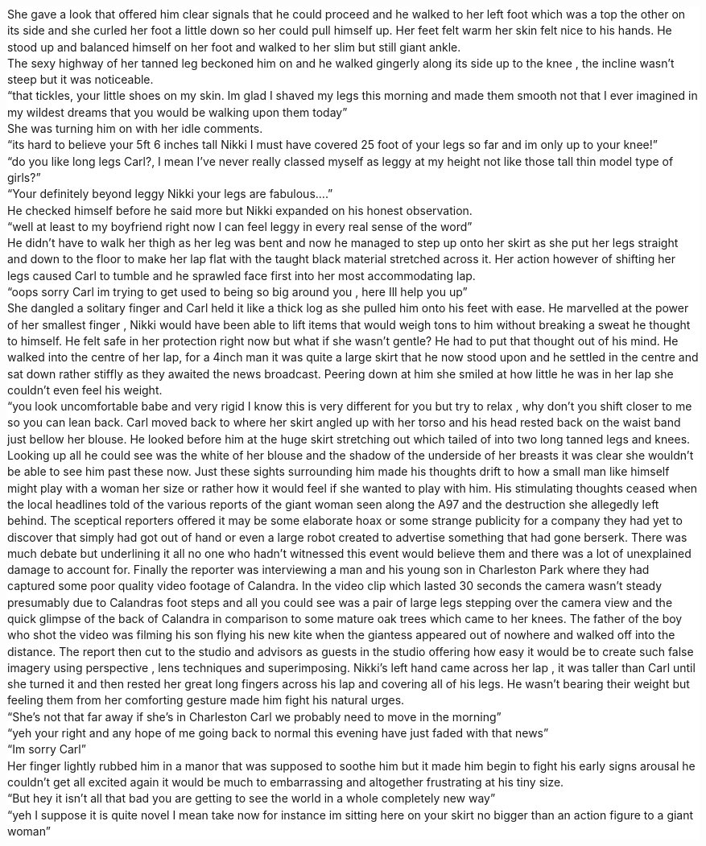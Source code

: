 She gave a look that offered him clear signals that he could proceed and he walked to her left foot which was a top the other on its side and she curled her foot a little down so her could pull himself up. Her feet felt warm her skin felt nice to his hands. He stood up and balanced himself on her foot and walked to her slim but still giant ankle.  
The sexy highway of her tanned leg beckoned him on and he walked gingerly along its side up to the knee , the incline wasn’t steep but it was noticeable.  
“that tickles, your little shoes on my skin. Im glad I shaved my legs this morning and made them smooth not that I ever imagined in my wildest dreams that you would be walking upon them today”  
She was turning him on with her idle comments.  
“its hard to believe your 5ft 6 inches tall Nikki I must have covered 25 foot of your legs so far and im only up to your knee!”  
“do you like long legs Carl?, I mean I’ve never really classed myself as leggy at my height not like those tall thin model type of girls?”  
“Your definitely beyond leggy Nikki your legs are fabulous….”  
He checked himself before he said more but Nikki expanded on his honest observation.  
“well at least to my boyfriend right now I can feel leggy in every real sense of the word”  
He didn’t have to walk her thigh as her leg was bent and now he managed to step up onto her skirt as she put her legs straight and down to the floor to make her lap flat with the taught black material stretched across it. Her action however of shifting her legs caused Carl to tumble and he sprawled face first into her most accommodating lap.  
“oops sorry Carl im trying to get used to being so big around you , here Ill help you up”  
She dangled a solitary finger and Carl held it like a thick log as she pulled him onto his feet with ease. He marvelled at the power of her smallest finger , Nikki would have been able to lift items that would weigh tons to him without breaking a sweat he thought to himself. He felt safe in her protection right now but what if she wasn’t gentle? He had to put that thought out of his mind. He walked into the centre of her lap, for a 4inch man it was quite a large skirt that he now stood upon and he settled in the centre and sat down rather stiffly as they awaited the news broadcast. Peering down at him she smiled at how little he was in her lap she couldn’t even feel his weight.  
“you look uncomfortable babe and very rigid I know this is very different for you but try to relax , why don’t you shift closer to me so you can lean back. Carl moved back to where her skirt angled up with her torso and his head rested back on the waist band just bellow her blouse. He looked before him at the huge skirt stretching out which tailed of into two long tanned legs and knees. Looking up all he could see was the white of her blouse and the shadow of the underside of her breasts it was clear she wouldn’t be able to see him past these now. Just these sights surrounding him made his thoughts drift to how a small man like himself might play with a woman her size or rather how it would feel if she wanted to play with him. His stimulating thoughts ceased when the local headlines told of the various reports of the giant woman seen along the A97 and the destruction she allegedly left behind. The sceptical reporters offered it may be some elaborate hoax or some strange publicity for a company they had yet to discover that simply had got out of hand or even a large robot created to advertise something that had gone berserk. There was much debate but underlining it all no one who hadn’t witnessed this event would believe them and there was a lot of unexplained damage to account for. Finally the reporter was interviewing a man and his young son in Charleston Park where they had captured some poor quality video footage of Calandra. In the video clip which lasted 30 seconds the camera wasn’t steady presumably due to Calandras foot steps and all you could see was a pair of large legs stepping over the camera view and the quick glimpse of the back of Calandra in comparison to some mature oak trees which came to her knees. The father of the boy who shot the video was filming his son flying his new kite when the giantess appeared out of nowhere and walked off into the distance. The report then cut to the studio and advisors as guests in the studio offering how easy it would be to create such false imagery using perspective , lens techniques and superimposing. Nikki’s left hand came across her lap , it was taller than Carl until she turned it and then rested her great long fingers across his lap and covering all of his legs. He wasn’t bearing their weight but feeling them from her comforting gesture made him fight his natural urges.  
“She’s not that far away if she’s in Charleston Carl we probably need to move in the morning”  
“yeh your right and any hope of me going back to normal this evening have just faded with that news”  
“Im sorry Carl”  
Her finger lightly rubbed him in a manor that was supposed to soothe him but it made him begin to fight his early signs arousal he couldn’t get all excited again it would be much to embarrassing and altogether frustrating at his tiny size.  
“But hey it isn’t all that bad you are getting to see the world in a whole completely new way”  
“yeh I suppose it is quite novel I mean take now for instance im sitting here on your skirt no bigger than an action figure to a giant woman”  